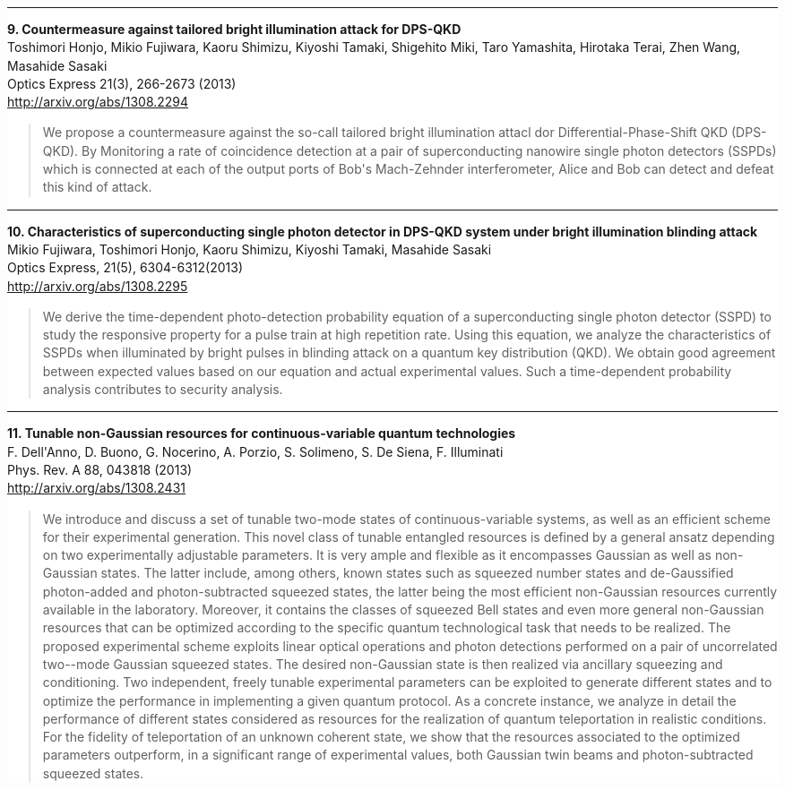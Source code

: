 ------

**9.    Countermeasure against tailored bright illumination attack for DPS-QKD**  
Toshimori Honjo, Mikio Fujiwara, Kaoru Shimizu, Kiyoshi Tamaki, Shigehito Miki, Taro Yamashita, Hirotaka Terai, Zhen Wang, Masahide Sasaki  
Optics Express 21(3), 266-2673 (2013)  
http://arxiv.org/abs/1308.2294  
<blockquote>
<p>
We propose a countermeasure against the so-call tailored bright illumination attacl dor Differential-Phase-Shift QKD (DPS-QKD). By Monitoring a rate of coincidence detection at a pair of superconducting nanowire single photon detectors (SSPDs) which is connected at each of the output ports of Bob's Mach-Zehnder interferometer, Alice and Bob can detect and defeat this kind of attack.
</p>
</blockquote>

------

**10.    Characteristics of superconducting single photon detector in DPS-QKD system under bright illumination blinding attack**  
Mikio Fujiwara, Toshimori Honjo, Kaoru Shimizu, Kiyoshi Tamaki, Masahide Sasaki  
Optics Express, 21(5), 6304-6312(2013)  
http://arxiv.org/abs/1308.2295  
<blockquote>
<p>
We derive the time-dependent photo-detection probability equation of a superconducting single photon detector (SSPD) to study the responsive property for a pulse train at high repetition rate. Using this equation, we analyze the characteristics of SSPDs when illuminated by bright pulses in blinding attack on a quantum key distribution (QKD). We obtain good agreement between expected values based on our equation and actual experimental values. Such a time-dependent probability analysis contributes to security analysis.
</p>
</blockquote>

------

**11.    Tunable non-Gaussian resources for continuous-variable quantum technologies**  
F. Dell'Anno, D. Buono, G. Nocerino, A. Porzio, S. Solimeno, S. De Siena, F. Illuminati  
Phys. Rev. A 88, 043818 (2013)  
http://arxiv.org/abs/1308.2431  
<blockquote>
<p>
We introduce and discuss a set of tunable two-mode states of continuous-variable systems, as well as an efficient scheme for their experimental generation. This novel class of tunable entangled resources is defined by a general ansatz depending on two experimentally adjustable parameters. It is very ample and flexible as it encompasses Gaussian as well as non-Gaussian states. The latter include, among others, known states such as squeezed number states and de-Gaussified photon-added and photon-subtracted squeezed states, the latter being the most efficient non-Gaussian resources currently available in the laboratory. Moreover, it contains the classes of squeezed Bell states and even more general non-Gaussian resources that can be optimized according to the specific quantum technological task that needs to be realized. The proposed experimental scheme exploits linear optical operations and photon detections performed on a pair of uncorrelated two--mode Gaussian squeezed states. The desired non-Gaussian state is then realized via ancillary squeezing and conditioning. Two independent, freely tunable experimental parameters can be exploited to generate different states and to optimize the performance in implementing a given quantum protocol. As a concrete instance, we analyze in detail the performance of different states considered as resources for the realization of quantum teleportation in realistic conditions. For the fidelity of teleportation of an unknown coherent state, we show that the resources associated to the optimized parameters outperform, in a significant range of experimental values, both Gaussian twin beams and photon-subtracted squeezed states.
</p>
</blockquote>
